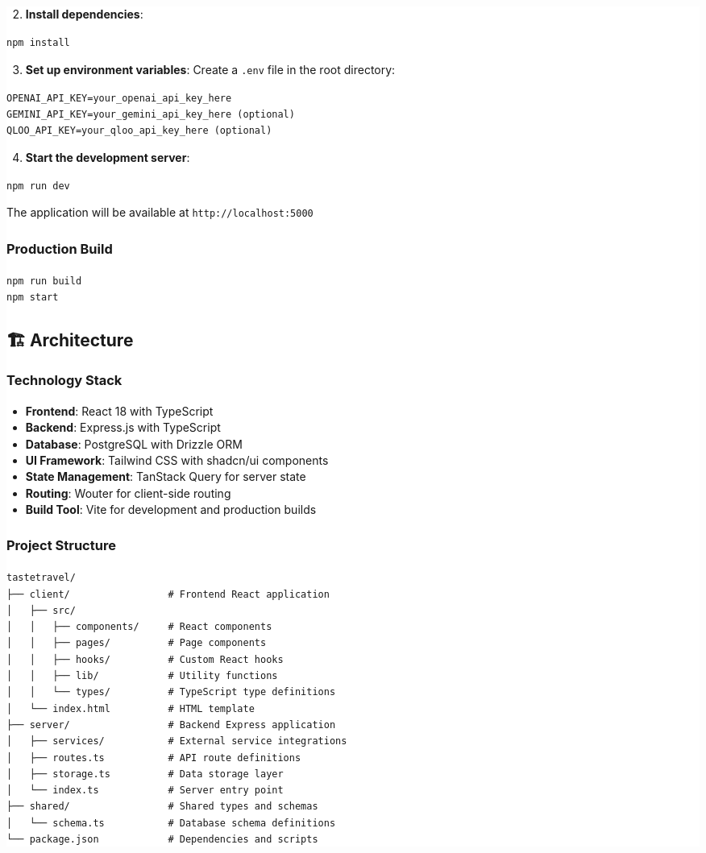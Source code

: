 2. **Install dependencies**:
```bash
npm install
```

3. **Set up environment variables**:
Create a `.env` file in the root directory:
```env
OPENAI_API_KEY=your_openai_api_key_here
GEMINI_API_KEY=your_gemini_api_key_here (optional)
QLOO_API_KEY=your_qloo_api_key_here (optional)
```

4. **Start the development server**:
```bash
npm run dev
```

The application will be available at `http://localhost:5000`

### Production Build

```bash
npm run build
npm start
```

## 🏗️ Architecture

### Technology Stack
- **Frontend**: React 18 with TypeScript
- **Backend**: Express.js with TypeScript
- **Database**: PostgreSQL with Drizzle ORM
- **UI Framework**: Tailwind CSS with shadcn/ui components
- **State Management**: TanStack Query for server state
- **Routing**: Wouter for client-side routing
- **Build Tool**: Vite for development and production builds

### Project Structure
```
tastetravel/
├── client/                 # Frontend React application
│   ├── src/
│   │   ├── components/     # React components
│   │   ├── pages/          # Page components
│   │   ├── hooks/          # Custom React hooks
│   │   ├── lib/            # Utility functions
│   │   └── types/          # TypeScript type definitions
│   └── index.html          # HTML template
├── server/                 # Backend Express application
│   ├── services/           # External service integrations
│   ├── routes.ts           # API route definitions
│   ├── storage.ts          # Data storage layer
│   └── index.ts            # Server entry point
├── shared/                 # Shared types and schemas
│   └── schema.ts           # Database schema definitions
└── package.json            # Dependencies and scripts
```
